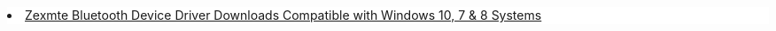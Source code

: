 <li><a href="https://driver-download.techidaily.com/zexmte-bluetooth-device-driver-downloads-compatible-with-windows-10-7-and-8-systems/"><u>Zexmte Bluetooth Device Driver Downloads Compatible with Windows 10, 7 & 8 Systems</u></a></li>
</ul></div>
